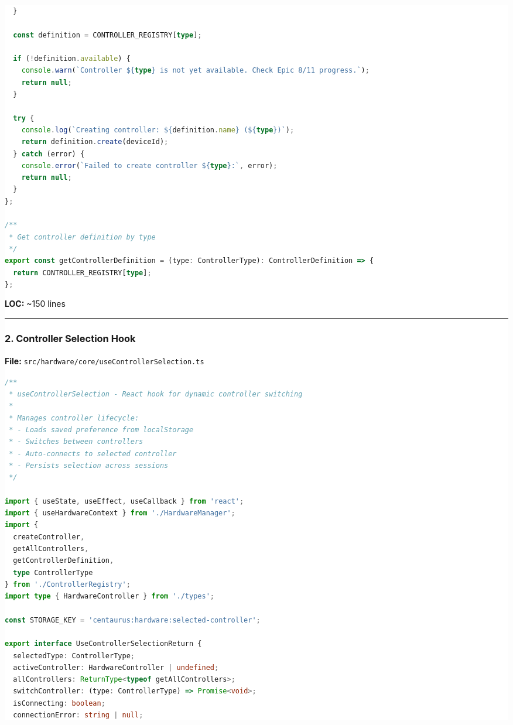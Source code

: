```typescript
  }

  const definition = CONTROLLER_REGISTRY[type];

  if (!definition.available) {
    console.warn(`Controller ${type} is not yet available. Check Epic 8/11 progress.`);
    return null;
  }

  try {
    console.log(`Creating controller: ${definition.name} (${type})`);
    return definition.create(deviceId);
  } catch (error) {
    console.error(`Failed to create controller ${type}:`, error);
    return null;
  }
};

/**
 * Get controller definition by type
 */
export const getControllerDefinition = (type: ControllerType): ControllerDefinition => {
  return CONTROLLER_REGISTRY[type];
};
```

**LOC:** ~150 lines

---

### 2. Controller Selection Hook

**File:** `src/hardware/core/useControllerSelection.ts`

```typescript
/**
 * useControllerSelection - React hook for dynamic controller switching
 *
 * Manages controller lifecycle:
 * - Loads saved preference from localStorage
 * - Switches between controllers
 * - Auto-connects to selected controller
 * - Persists selection across sessions
 */

import { useState, useEffect, useCallback } from 'react';
import { useHardwareContext } from './HardwareManager';
import {
  createController,
  getAllControllers,
  getControllerDefinition,
  type ControllerType
} from './ControllerRegistry';
import type { HardwareController } from './types';

const STORAGE_KEY = 'centaurus:hardware:selected-controller';

export interface UseControllerSelectionReturn {
  selectedType: ControllerType;
  activeController: HardwareController | undefined;
  allControllers: ReturnType<typeof getAllControllers>;
  switchController: (type: ControllerType) => Promise<void>;
  isConnecting: boolean;
  connectionError: string | null;
```